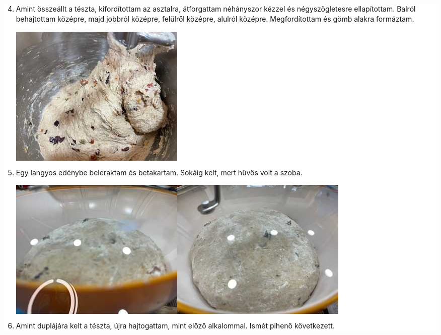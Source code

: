 4. Amint összeállt a tészta, kifordítottam az asztalra, átforgattam néhányszor kézzel és négyszögletesre ellapítottam. Balról behajtottam középre, majd jobbról középre, felűlről középre, alulról középre. Megfordítottam és gömb alakra formáztam.
 
    <p><img width="320" height="256" align="left" src="/img/full/e6858dec170d20db118e4623277693c0a9b7e9a2.jpg"/></p><div style="clear: both"/>

5. Egy langyos edénybe beleraktam és betakartam. Sokáig kelt, mert hűvös volt a szoba.
 
    <p><img width="320" height="256" align="left" src="/img/full/e8673d86ab2bd1aa86b5003df9314c55fd109546.jpg"/></p><p><img width="320" height="256" align="left" src="/img/full/cb4d87ba86237d6d1e07e900a60c5fbca7ac6e28.jpg"/></p><div style="clear: both"/>

6. Amint duplájára kelt a tészta, újra hajtogattam, mint előző alkalommal. Ismét pihenő következett.
 